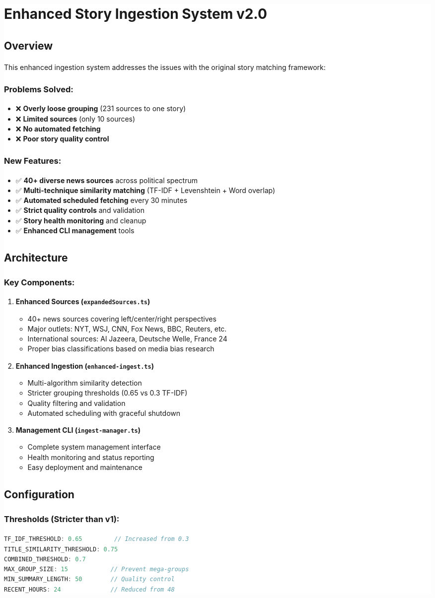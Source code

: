 # Enhanced Story Ingestion System v2.0

## Overview

This enhanced ingestion system addresses the issues with the original story matching framework:

### Problems Solved:
- ❌ **Overly loose grouping** (231 sources to one story)
- ❌ **Limited sources** (only 10 sources)
- ❌ **No automated fetching**
- ❌ **Poor story quality control**

### New Features:
- ✅ **40+ diverse news sources** across political spectrum
- ✅ **Multi-technique similarity matching** (TF-IDF + Levenshtein + Word overlap)
- ✅ **Automated scheduled fetching** every 30 minutes
- ✅ **Strict quality controls** and validation
- ✅ **Story health monitoring** and cleanup
- ✅ **Enhanced CLI management** tools

## Architecture

### Key Components:

1. **Enhanced Sources (`expandedSources.ts`)**
   - 40+ news sources covering left/center/right perspectives
   - Major outlets: NYT, WSJ, CNN, Fox News, BBC, Reuters, etc.
   - International sources: Al Jazeera, Deutsche Welle, France 24
   - Proper bias classifications based on media bias research

2. **Enhanced Ingestion (`enhanced-ingest.ts`)**
   - Multi-algorithm similarity detection
   - Stricter grouping thresholds (0.65 vs 0.3 TF-IDF)
   - Quality filtering and validation
   - Automated scheduling with graceful shutdown

3. **Management CLI (`ingest-manager.ts`)**
   - Complete system management interface
   - Health monitoring and status reporting
   - Easy deployment and maintenance

## Configuration

### Thresholds (Stricter than v1):
```typescript
TF_IDF_THRESHOLD: 0.65         // Increased from 0.3
TITLE_SIMILARITY_THRESHOLD: 0.75
COMBINED_THRESHOLD: 0.7
MAX_GROUP_SIZE: 15            // Prevent mega-groups
MIN_SUMMARY_LENGTH: 50        // Quality control
RECENT_HOURS: 24              // Reduced from 48
```
